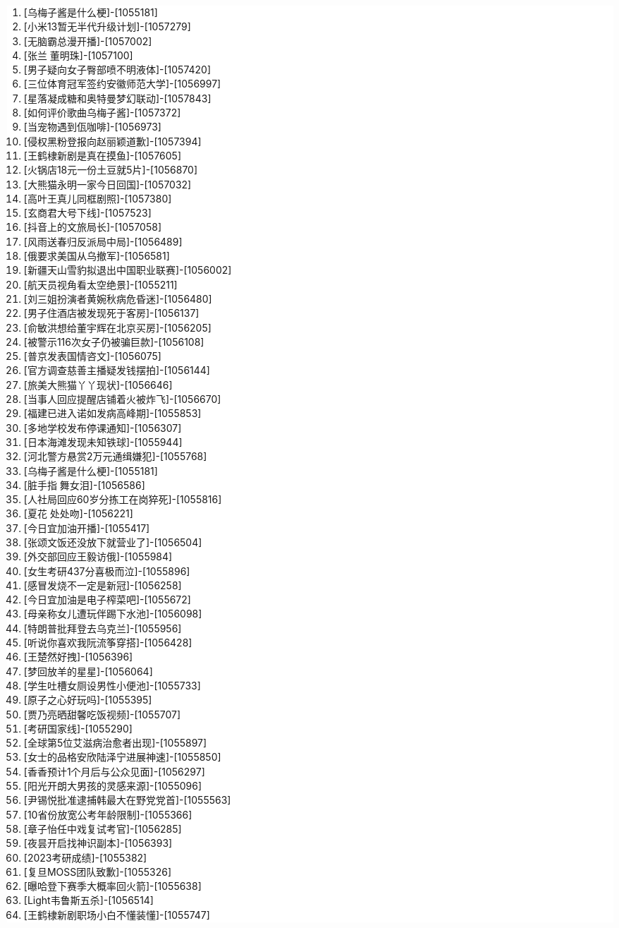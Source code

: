 1. [乌梅子酱是什么梗]-[1055181]
1. [小米13暂无半代升级计划]-[1057279]
1. [无脑霸总漫开播]-[1057002]
1. [张兰 董明珠]-[1057100]
1. [男子疑向女子臀部喷不明液体]-[1057420]
1. [三位体育冠军签约安徽师范大学]-[1056997]
1. [星落凝成糖和奥特曼梦幻联动]-[1057843]
1. [如何评价歌曲乌梅子酱]-[1057372]
1. [当宠物遇到佤咖啡]-[1056973]
1. [侵权黑粉登报向赵丽颖道歉]-[1057394]
1. [王鹤棣新剧是真在摸鱼]-[1057605]
1. [火锅店18元一份土豆就5片]-[1056870]
1. [大熊猫永明一家今日回国]-[1057032]
1. [高叶王真儿同框剧照]-[1057380]
1. [玄商君大号下线]-[1057523]
1. [抖音上的文旅局长]-[1057058]
1. [风雨送春归反派局中局]-[1056489]
1. [俄要求美国从乌撤军]-[1056581]
1. [新疆天山雪豹拟退出中国职业联赛]-[1056002]
1. [航天员视角看太空绝景]-[1055211]
1. [刘三姐扮演者黄婉秋病危昏迷]-[1056480]
1. [男子住酒店被发现死于客房]-[1056137]
1. [俞敏洪想给董宇辉在北京买房]-[1056205]
1. [被警示116次女子仍被骗巨款]-[1056108]
1. [普京发表国情咨文]-[1056075]
1. [官方调查慈善主播疑发钱摆拍]-[1056144]
1. [旅美大熊猫丫丫现状]-[1056646]
1. [当事人回应提醒店铺着火被炸飞]-[1056670]
1. [福建已进入诺如发病高峰期]-[1055853]
1. [多地学校发布停课通知]-[1056307]
1. [日本海滩发现未知铁球]-[1055944]
1. [河北警方悬赏2万元通缉嫌犯]-[1055768]
1. [乌梅子酱是什么梗]-[1055181]
1. [脏手指 舞女泪]-[1056586]
1. [人社局回应60岁分拣工在岗猝死]-[1055816]
1. [夏花 处处吻]-[1056221]
1. [今日宜加油开播]-[1055417]
1. [张颂文饭还没放下就营业了]-[1056504]
1. [外交部回应王毅访俄]-[1055984]
1. [女生考研437分喜极而泣]-[1055896]
1. [感冒发烧不一定是新冠]-[1056258]
1. [今日宜加油是电子榨菜吧]-[1055672]
1. [母亲称女儿遭玩伴踢下水池]-[1056098]
1. [特朗普批拜登去乌克兰]-[1055956]
1. [听说你喜欢我阮流筝穿搭]-[1056428]
1. [王楚然好拽]-[1056396]
1. [梦回放羊的星星]-[1056064]
1. [学生吐槽女厕设男性小便池]-[1055733]
1. [原子之心好玩吗]-[1055395]
1. [贾乃亮晒甜馨吃饭视频]-[1055707]
1. [考研国家线]-[1055290]
1. [全球第5位艾滋病治愈者出现]-[1055897]
1. [女士的品格安欣陆泽宁进展神速]-[1055850]
1. [香香预计1个月后与公众见面]-[1056297]
1. [阳光开朗大男孩的灵感来源]-[1055096]
1. [尹锡悦批准逮捕韩最大在野党党首]-[1055563]
1. [10省份放宽公考年龄限制]-[1055366]
1. [章子怡任中戏复试考官]-[1056285]
1. [夜昙开启找神识副本]-[1056393]
1. [2023考研成绩]-[1055382]
1. [复旦MOSS团队致歉]-[1055326]
1. [曝哈登下赛季大概率回火箭]-[1055638]
1. [Light韦鲁斯五杀]-[1056514]
1. [王鹤棣新剧职场小白不懂装懂]-[1055747]